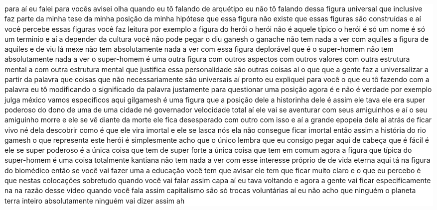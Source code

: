 para aí eu falei para vocês avisei olha
quando eu tô falando de arquétipo eu não
tô falando dessa figura universal que
inclusive faz parte da minha tese da
minha posição da minha hipótese que essa
figura não existe que essas figuras são
construídas e aí você percebe essas
figuras você faz leitura por exemplo a
figura do herói o herói não é aquele
típico o herói é só um nome é só um
terminio e aí a depender da cultura você
não pode pegar o diu ganesh o ganache
não tem nada a ver com aquiles a figura
de aquiles e de viu lá mexe não tem
absolutamente nada a ver com essa figura
deplorável que é o super-homem não tem
absolutamente nada a ver o super-homem é
uma outra figura com outros aspectos com
outros valores com outra estrutura
mental a com outra estrutura mental que
justifica essa personalidade são outras
coisas aí o que que a gente faz
a universalizar a partir da palavra que
coisas que não necessariamente são
universais aí pronto eu expliquei para
você o que eu tô fazendo com a palavra
eu tô modificando o significado da
palavra justamente para questionar uma
posição agora é
e não é verdade por exemplo julga méxico
vamos específicos aqui gilgamesh é uma
figura que a posição dele a historinha
dele é assim ele tava ele era super
poderoso do dono de uma de uma cidade né
governador velocidade total aí ele vai
se aventurar com seus amiguinhos e aí o
seu amiguinho morre e ele se vê diante
da morte ele fica desesperado com outro
com isso e aí a grande epopeia dele aí
atrás de ficar vivo né dela descobrir
como é que ele vira imortal e ele se
lasca nós ela não consegue ficar imortal
então assim a história do rio gamesh o
que representa este herói é simplesmente
acho que o único lembra que eu consigo
pegar aqui de cabeça que é fácil é ele
se super poderoso é a única coisa que
tem de super forte a única coisa que tem
em comum agora a figura que típica do
super-homem é uma coisa totalmente
kantiana não tem nada a ver com esse
interesse próprio de de vida eterna aqui
tá na figura do biomédico então se você
vai fazer uma
a educação você tem que avisar ele tem
que ficar muito claro e o que eu percebo
é que nestas colocações sobretudo quando
você vai falar assim capa aí eu tava
voltando e agora a gente vai ficar
especificamente na na razão desse vídeo
quando você fala assim capitalismo são
só trocas voluntárias aí eu não acho que
ninguém o planeta terra inteiro
absolutamente ninguém vai dizer assim ah